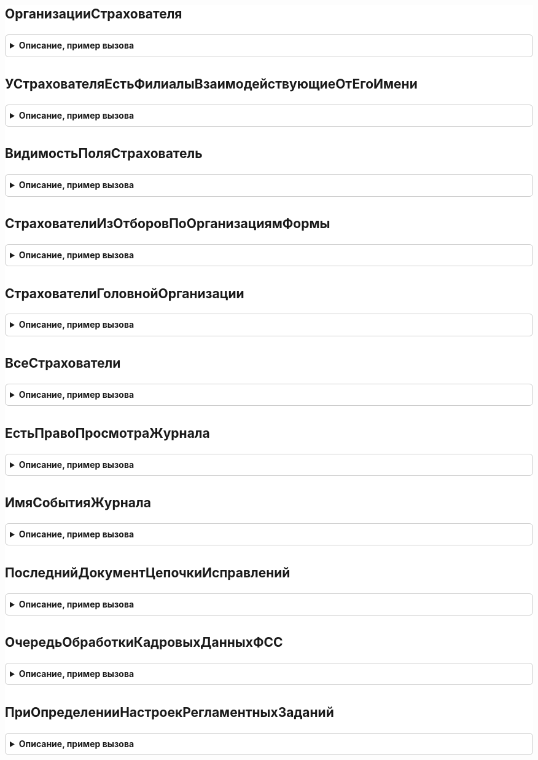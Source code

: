 ## ОрганизацииСтрахователя
<details style="margin: 1em 0; padding: 0.5em; border: 1px solid #ccc; border-radius: 6px;"><summary style="font-weight: bold; cursor: pointer;">Описание, пример вызова</summary></details>

## УСтрахователяЕстьФилиалыВзаимодействующиеОтЕгоИмени
<details style="margin: 1em 0; padding: 0.5em; border: 1px solid #ccc; border-radius: 6px;"><summary style="font-weight: bold; cursor: pointer;">Описание, пример вызова</summary></details>

## ВидимостьПоляСтрахователь
<details style="margin: 1em 0; padding: 0.5em; border: 1px solid #ccc; border-radius: 6px;"><summary style="font-weight: bold; cursor: pointer;">Описание, пример вызова</summary></details>

## СтрахователиИзОтборовПоОрганизациямФормы
<details style="margin: 1em 0; padding: 0.5em; border: 1px solid #ccc; border-radius: 6px;"><summary style="font-weight: bold; cursor: pointer;">Описание, пример вызова</summary></details>

## СтрахователиГоловнойОрганизации
<details style="margin: 1em 0; padding: 0.5em; border: 1px solid #ccc; border-radius: 6px;"><summary style="font-weight: bold; cursor: pointer;">Описание, пример вызова</summary></details>

## ВсеСтрахователи
<details style="margin: 1em 0; padding: 0.5em; border: 1px solid #ccc; border-radius: 6px;"><summary style="font-weight: bold; cursor: pointer;">Описание, пример вызова</summary></details>

## ЕстьПравоПросмотраЖурнала
<details style="margin: 1em 0; padding: 0.5em; border: 1px solid #ccc; border-radius: 6px;"><summary style="font-weight: bold; cursor: pointer;">Описание, пример вызова</summary></details>

## ИмяСобытияЖурнала
<details style="margin: 1em 0; padding: 0.5em; border: 1px solid #ccc; border-radius: 6px;"><summary style="font-weight: bold; cursor: pointer;">Описание, пример вызова</summary></details>

## ПоследнийДокументЦепочкиИсправлений
<details style="margin: 1em 0; padding: 0.5em; border: 1px solid #ccc; border-radius: 6px;"><summary style="font-weight: bold; cursor: pointer;">Описание, пример вызова</summary></details>

## ОчередьОбработкиКадровыхДанныхФСС
<details style="margin: 1em 0; padding: 0.5em; border: 1px solid #ccc; border-radius: 6px;"><summary style="font-weight: bold; cursor: pointer;">Описание, пример вызова</summary></details>

## ПриОпределенииНастроекРегламентныхЗаданий
<details style="margin: 1em 0; padding: 0.5em; border: 1px solid #ccc; border-radius: 6px;"><summary style="font-weight: bold; cursor: pointer;">Описание, пример вызова</summary></details>
